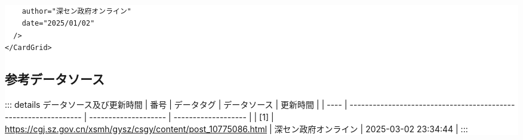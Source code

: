        author="深セン政府オンライン"
        date="2025/01/02"
      />
    </CardGrid>


## 参考データソース

::: details データソース及び更新時間
| 番号 | データタグ                                                      | データソース         | 更新時間            |
| ---- | --------------------------------------------------------------- | -------------------- | ------------------- |
| [1]  | https://cgj.sz.gov.cn/xsmh/gysz/csgy/content/post_10775086.html | 深セン政府オンライン | 2025-03-02 23:34:44 |
:::

